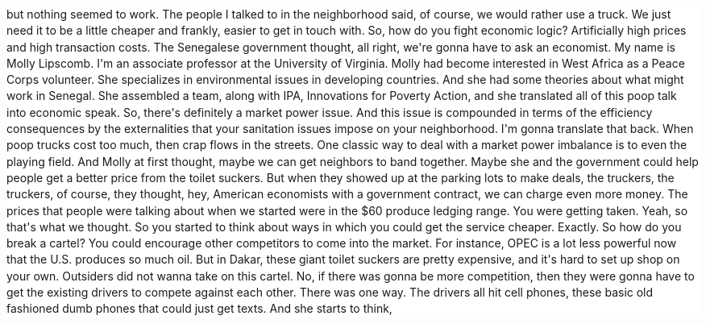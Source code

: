but nothing seemed to work.
The people I talked to in the neighborhood said,
of course, we would rather use a truck.
We just need it to be a little cheaper
and frankly, easier to get in touch with.
So, how do you fight economic logic?
Artificially high prices and high transaction costs.
The Senegalese government thought,
all right, we're gonna have to ask an economist.
My name is Molly Lipscomb.
I'm an associate professor at the University of Virginia.
Molly had become interested in West Africa
as a Peace Corps volunteer.
She specializes in environmental issues
in developing countries.
And she had some theories about
what might work in Senegal.
She assembled a team,
along with IPA, Innovations for Poverty Action,
and she translated all of this poop talk
into economic speak.
So, there's definitely a market power issue.
And this issue is compounded
in terms of the efficiency consequences
by the externalities that your sanitation issues
impose on your neighborhood.
I'm gonna translate that back.
When poop trucks cost too much,
then crap flows in the streets.
One classic way to deal with a market power
imbalance is to even the playing field.
And Molly at first thought,
maybe we can get neighbors to band together.
Maybe she and the government could help people
get a better price from the toilet suckers.
But when they showed up at the parking lots
to make deals, the truckers,
the truckers, of course, they thought,
hey, American economists with a government contract,
we can charge even more money.
The prices that people were talking about
when we started were in the $60 produce ledging range.
You were getting taken.
Yeah, so that's what we thought.
So you started to think about ways
in which you could get the service cheaper.
Exactly.
So how do you break a cartel?
You could encourage other competitors
to come into the market.
For instance, OPEC is a lot less powerful
now that the U.S. produces so much oil.
But in Dakar, these giant toilet suckers
are pretty expensive,
and it's hard to set up shop on your own.
Outsiders did not wanna take on this cartel.
No, if there was gonna be more competition,
then they were gonna have to get the existing drivers
to compete against each other.
There was one way.
The drivers all hit cell phones,
these basic old fashioned dumb phones
that could just get texts.
And she starts to think,